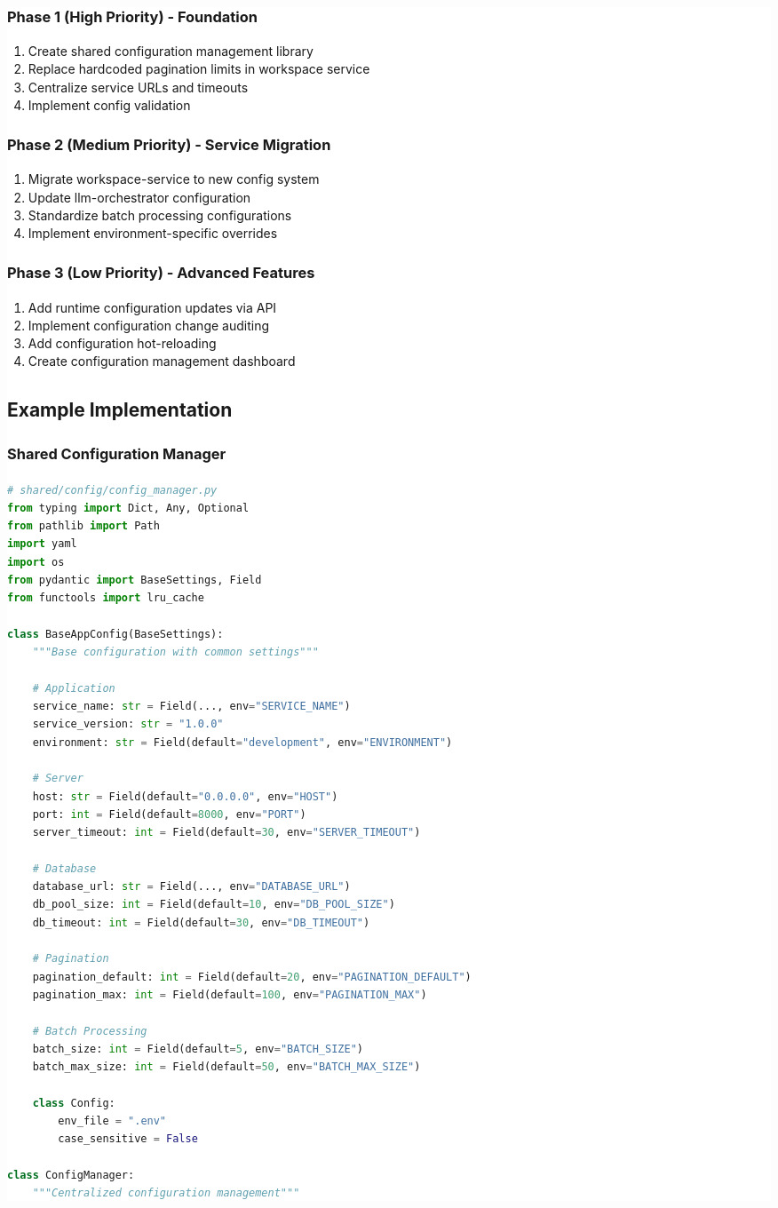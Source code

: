 ### Phase 1 (High Priority) - Foundation
1. Create shared configuration management library
2. Replace hardcoded pagination limits in workspace service
3. Centralize service URLs and timeouts
4. Implement config validation

### Phase 2 (Medium Priority) - Service Migration  
1. Migrate workspace-service to new config system
2. Update llm-orchestrator configuration
3. Standardize batch processing configurations
4. Implement environment-specific overrides

### Phase 3 (Low Priority) - Advanced Features
1. Add runtime configuration updates via API
2. Implement configuration change auditing
3. Add configuration hot-reloading
4. Create configuration management dashboard

## Example Implementation

### Shared Configuration Manager
```python
# shared/config/config_manager.py
from typing import Dict, Any, Optional
from pathlib import Path
import yaml
import os
from pydantic import BaseSettings, Field
from functools import lru_cache

class BaseAppConfig(BaseSettings):
    """Base configuration with common settings"""
    
    # Application
    service_name: str = Field(..., env="SERVICE_NAME")
    service_version: str = "1.0.0" 
    environment: str = Field(default="development", env="ENVIRONMENT")
    
    # Server
    host: str = Field(default="0.0.0.0", env="HOST")
    port: int = Field(default=8000, env="PORT")
    server_timeout: int = Field(default=30, env="SERVER_TIMEOUT")
    
    # Database  
    database_url: str = Field(..., env="DATABASE_URL")
    db_pool_size: int = Field(default=10, env="DB_POOL_SIZE")
    db_timeout: int = Field(default=30, env="DB_TIMEOUT")
    
    # Pagination
    pagination_default: int = Field(default=20, env="PAGINATION_DEFAULT")
    pagination_max: int = Field(default=100, env="PAGINATION_MAX")
    
    # Batch Processing
    batch_size: int = Field(default=5, env="BATCH_SIZE") 
    batch_max_size: int = Field(default=50, env="BATCH_MAX_SIZE")
    
    class Config:
        env_file = ".env"
        case_sensitive = False

class ConfigManager:
    """Centralized configuration management"""
```